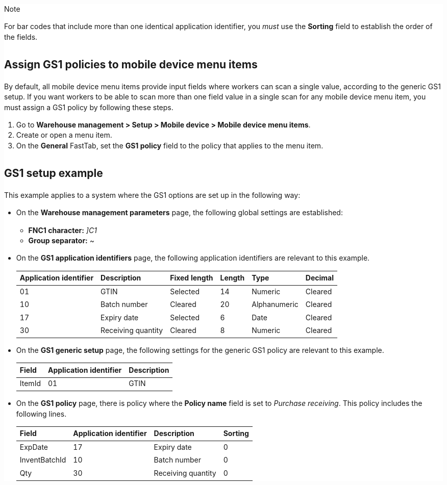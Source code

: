 
> [!NOTE]
> For bar codes that include more than one identical application identifier, you *must* use the **Sorting** field to establish the order of the fields.

## Assign GS1 policies to mobile device menu items

By default, all mobile device menu items provide input fields where workers can scan a single value, according to the generic GS1 setup. If you want workers to be able to scan more than one field value in a single scan for any mobile device menu item, you must assign a GS1 policy by following these steps.

1. Go to **Warehouse management \> Setup \> Mobile device \> Mobile device menu items**.
1. Create or open a menu item.
1. On the **General** FastTab, set the **GS1 policy** field to the policy that applies to the menu item.

## GS1 setup example

This example applies to a system where the GS1 options are set up in the following way:

- On the **Warehouse management parameters** page, the following global settings are established:

    - **FNC1 character:** *\]C1*
    - **Group separator:** *\~*

- On the **GS1 application identifiers** page, the following application identifiers are relevant to this example.

    | Application identifier | Description | Fixed length | Length | Type | Decimal |
    |---|---|---|---|---|---|
    | 01 | GTIN | Selected | 14 | Numeric | Cleared |
    | 10 | Batch number | Cleared | 20 | Alphanumeric | Cleared |
    | 17 | Expiry date | Selected | 6 | Date | Cleared |
    | 30 | Receiving quantity | Cleared | 8 | Numeric | Cleared |

- On the **GS1 generic setup** page, the following settings for the generic GS1 policy are relevant to this example.

    | Field | Application identifier | Description |
    |---|---|---|
    | ItemId | 01 | GTIN |

- On the **GS1 policy** page, there is policy where the **Policy name** field is set to *Purchase receiving*. This policy includes the following lines.

    | Field | Application identifier | Description | Sorting |
    |---|---|---|---|
    | ExpDate | 17 | Expiry date | 0 |
    | InventBatchId | 10 | Batch number | 0 |
    | Qty | 30 | Receiving quantity | 0 |
